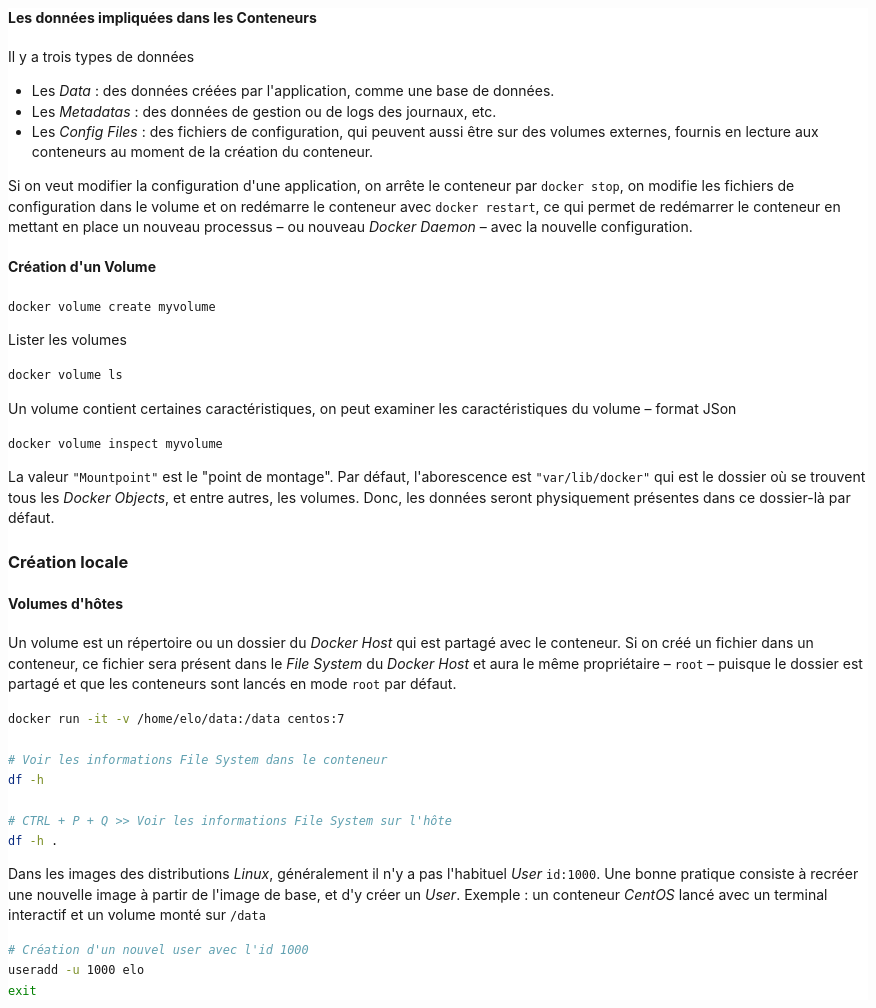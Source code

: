 
#### Les données impliquées dans les Conteneurs

Il y a trois types de données
- Les _Data_ : des données créées par l'application, comme une base de données.
- Les _Metadatas_ : des données de gestion ou de logs des journaux, etc.
- Les _Config Files_ : des fichiers de configuration, qui peuvent aussi être sur des volumes externes, fournis en lecture aux conteneurs au moment de la création du conteneur.

Si on veut modifier la configuration d'une application, on arrête le conteneur par `docker stop`, on modifie les fichiers de configuration dans le volume et on redémarre le conteneur avec `docker restart`, ce qui permet de redémarrer le conteneur en mettant en place un nouveau processus – ou nouveau _Docker Daemon_ – avec la nouvelle configuration.


#### Création d'un Volume

```sh
docker volume create myvolume
```
Lister les volumes
```sh
docker volume ls
```

Un volume contient certaines caractéristiques, on peut examiner les caractéristiques du volume – format JSon
```sh
docker volume inspect myvolume
```
La valeur `"Mountpoint"` est le "point de montage". Par défaut, l'aborescence est `"var/lib/docker"` qui est le dossier où se trouvent tous les _Docker Objects_, et entre autres, les volumes. Donc, les données seront physiquement présentes dans ce dossier-là par défaut.


### Création locale

#### Volumes d'hôtes

Un volume est un répertoire ou un dossier du _Docker Host_ qui est partagé avec le conteneur.
Si on créé un fichier dans un conteneur, ce fichier sera présent dans le _File System_ du _Docker Host_ et aura le même propriétaire – `root` – puisque le dossier est partagé et que les conteneurs sont lancés en mode `root` par défaut.
```sh
docker run -it -v /home/elo/data:/data centos:7

# Voir les informations File System dans le conteneur
df -h

# CTRL + P + Q >> Voir les informations File System sur l'hôte
df -h .
```

Dans les images des distributions _Linux_, généralement il n'y a pas l'habituel _User_ `id:1000`. Une bonne pratique consiste à recréer une nouvelle image à partir de l'image de base, et d'y créer un _User_.
Exemple : un conteneur _CentOS_ lancé avec un terminal interactif et un volume monté sur `/data`
```sh
# Création d'un nouvel user avec l'id 1000
useradd -u 1000 elo
exit
```

